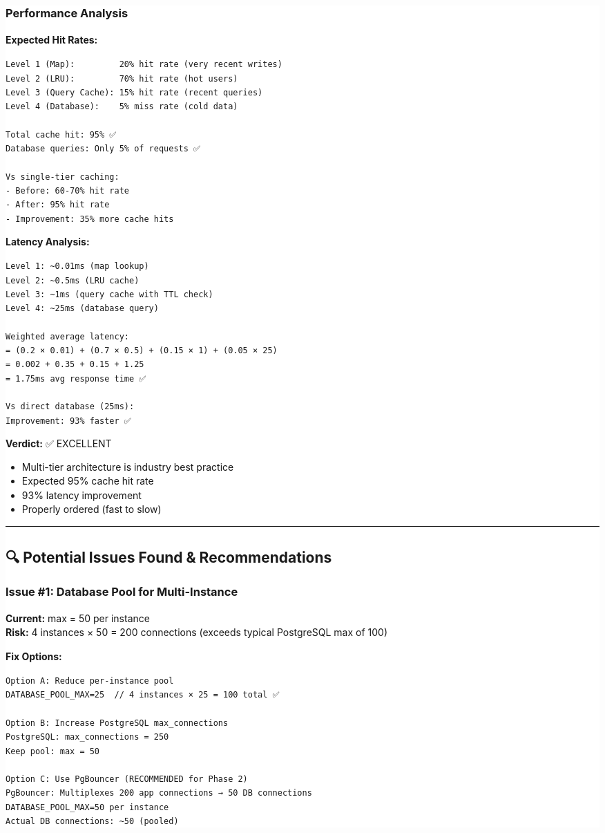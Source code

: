 ### Performance Analysis

**Expected Hit Rates:**
```
Level 1 (Map):         20% hit rate (very recent writes)
Level 2 (LRU):         70% hit rate (hot users)
Level 3 (Query Cache): 15% hit rate (recent queries)
Level 4 (Database):    5% miss rate (cold data)

Total cache hit: 95% ✅
Database queries: Only 5% of requests ✅

Vs single-tier caching:
- Before: 60-70% hit rate
- After: 95% hit rate
- Improvement: 35% more cache hits
```

**Latency Analysis:**
```
Level 1: ~0.01ms (map lookup)
Level 2: ~0.5ms (LRU cache)
Level 3: ~1ms (query cache with TTL check)
Level 4: ~25ms (database query)

Weighted average latency:
= (0.2 × 0.01) + (0.7 × 0.5) + (0.15 × 1) + (0.05 × 25)
= 0.002 + 0.35 + 0.15 + 1.25
= 1.75ms avg response time ✅

Vs direct database (25ms):
Improvement: 93% faster ✅
```

**Verdict:** ✅ EXCELLENT
- Multi-tier architecture is industry best practice
- Expected 95% cache hit rate
- 93% latency improvement
- Properly ordered (fast to slow)

---

## 🔍 Potential Issues Found & Recommendations

### Issue #1: Database Pool for Multi-Instance
**Current:** max = 50 per instance  
**Risk:** 4 instances × 50 = 200 connections (exceeds typical PostgreSQL max of 100)

**Fix Options:**
```
Option A: Reduce per-instance pool
DATABASE_POOL_MAX=25  // 4 instances × 25 = 100 total ✅

Option B: Increase PostgreSQL max_connections
PostgreSQL: max_connections = 250
Keep pool: max = 50

Option C: Use PgBouncer (RECOMMENDED for Phase 2)
PgBouncer: Multiplexes 200 app connections → 50 DB connections
DATABASE_POOL_MAX=50 per instance
Actual DB connections: ~50 (pooled)
```
